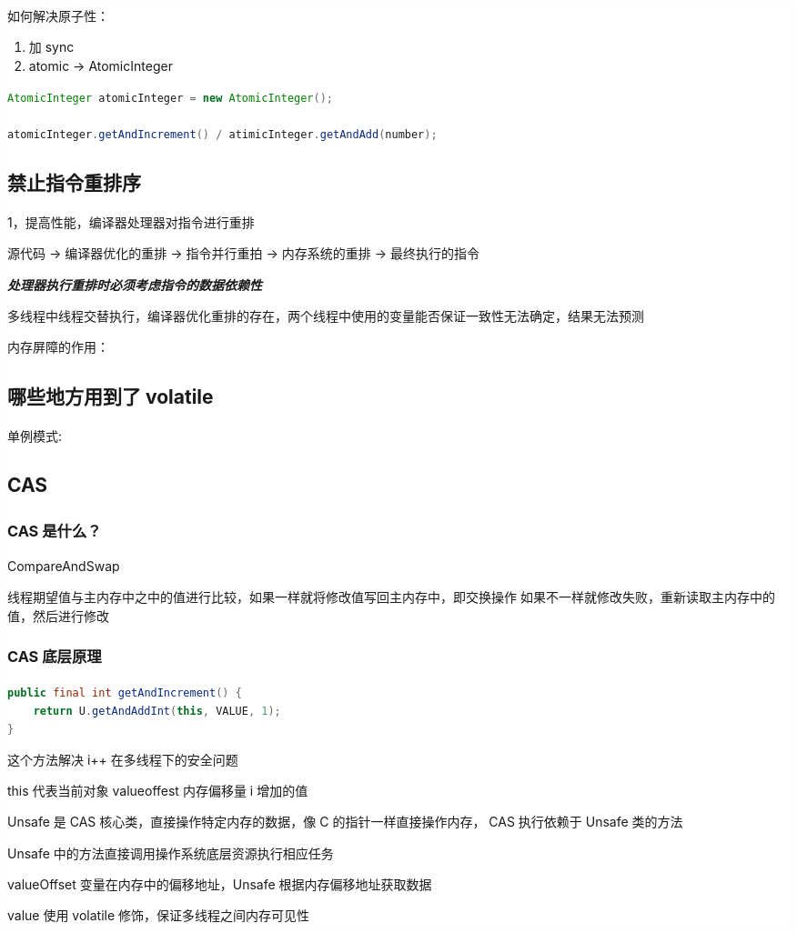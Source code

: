 如何解决原子性：

1. 加 sync
2. atomic -> AtomicInteger

```java
AtomicInteger atomicInteger = new AtomicInteger();

atomicInteger.getAndIncrement() / atimicInteger.getAndAdd(number);
```

## 禁止指令重排序

1，提高性能，编译器处理器对指令进行重排

源代码 -> 编译器优化的重排 -> 指令并行重拍 -> 内存系统的重排 -> 最终执行的指令

***处理器执行重排时必须考虑指令的数据依赖性***

多线程中线程交替执行，编译器优化重排的存在，两个线程中使用的变量能否保证一致性无法确定，结果无法预测

内存屏障的作用：

## 哪些地方用到了 volatile

单例模式:

## CAS

### CAS 是什么？

CompareAndSwap

线程期望值与主内存中之中的值进行比较，如果一样就将修改值写回主内存中，即交换操作
如果不一样就修改失败，重新读取主内存中的值，然后进行修改

### CAS 底层原理

```java
public final int getAndIncrement() {
    return U.getAndAddInt(this, VALUE, 1);
}
```

这个方法解决 i++ 在多线程下的安全问题

this 代表当前对象
valueoffest 内存偏移量
i 增加的值

Unsafe 是 CAS 核心类，直接操作特定内存的数据，像 C 的指针一样直接操作内存， CAS 执行依赖于 Unsafe 类的方法

Unsafe 中的方法直接调用操作系统底层资源执行相应任务

valueOffset 变量在内存中的偏移地址，Unsafe 根据内存偏移地址获取数据

value 使用 volatile 修饰，保证多线程之间内存可见性
